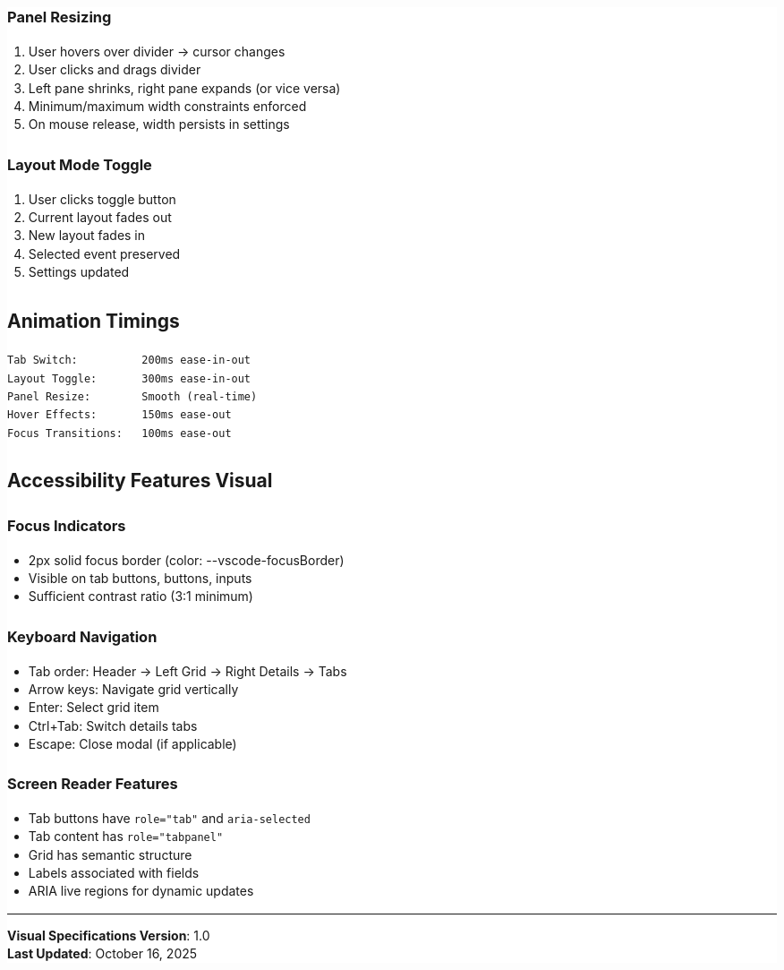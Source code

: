 ### Panel Resizing
1. User hovers over divider → cursor changes
2. User clicks and drags divider
3. Left pane shrinks, right pane expands (or vice versa)
4. Minimum/maximum width constraints enforced
5. On mouse release, width persists in settings

### Layout Mode Toggle
1. User clicks toggle button
2. Current layout fades out
3. New layout fades in
4. Selected event preserved
5. Settings updated

## Animation Timings

```
Tab Switch:          200ms ease-in-out
Layout Toggle:       300ms ease-in-out
Panel Resize:        Smooth (real-time)
Hover Effects:       150ms ease-out
Focus Transitions:   100ms ease-out
```

## Accessibility Features Visual

### Focus Indicators
- 2px solid focus border (color: --vscode-focusBorder)
- Visible on tab buttons, buttons, inputs
- Sufficient contrast ratio (3:1 minimum)

### Keyboard Navigation
- Tab order: Header → Left Grid → Right Details → Tabs
- Arrow keys: Navigate grid vertically
- Enter: Select grid item
- Ctrl+Tab: Switch details tabs
- Escape: Close modal (if applicable)

### Screen Reader Features
- Tab buttons have `role="tab"` and `aria-selected`
- Tab content has `role="tabpanel"`
- Grid has semantic structure
- Labels associated with fields
- ARIA live regions for dynamic updates

---

**Visual Specifications Version**: 1.0  
**Last Updated**: October 16, 2025
